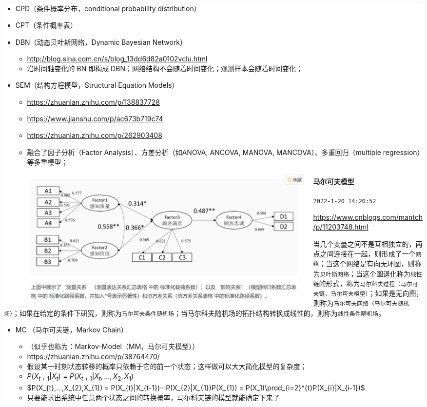     
  
  - CPD（条件概率分布，conditional probability distribution）
  
  - CPT（条件概率表）



- DBN（动态贝叶斯网络，Dynamic Bayesian Network）
  - http://blog.sina.com.cn/s/blog_13dd6d82a0102vclu.html
  - 沿时间轴变化的 BN 即构成 DBN；网络结构不会随着时间变化；观测样本会随着时间变化；



- SEM（结构方程模型，Structural Equation Models）

  - https://zhuanlan.zhihu.com/p/138837728
  - https://www.jianshu.com/p/ac673b719c74
  - https://zhuanlan.zhihu.com/p/262903408
  - 融合了因子分析（Factor Analysis）、方差分析（如ANOVA, ANCOVA, MANOVA, MANCOVA）、多重回归（multiple regression）等多重模型；
  
    <img src="../static/imgs/2022-0120-0910-【SEM 结构方程模型】.png"  align=left>




#### 马尔可夫模型

`2022-1-20 14:20:52`

https://www.cnblogs.com/mantch/p/11203748.html

当几个变量之间不是互相独立的，两点之间连接在一起，则形成了一个`网络`；当这个网络是有向无环图，则称为`贝叶斯网络`；当这个图退化称为`线性链`的形式，称为`马尔科夫过程（马尔可夫链，马尔可夫模型）`；如果是无向图，则称为`马尔可夫网络（马尔可夫随机场）`；如果在给定的条件下研究，则称为`马尔可夫条件随机场`；当马尔科夫随机场的拓扑结构转换成线性的，则称为`线性条件随机场`。



- MC （马尔可夫链，Markov Chain）

  - （似乎也称为：Markov-Model（MM，马尔可夫模型））
  - https://zhuanlan.zhihu.com/p/38764470/
  - 假设某一时刻状态转移的概率只依赖于它的前一个状态；这样做可以大大简化模型的复杂度；
  - $P(X_{t+1}|X_{t}) = P(X_{t+1}|X_{t},...,X_{2},X_{1})$
  - $P(X_{t},...,X_{2},X_{1}) = P(X_{t}|X_{t-1})···P(X_{2}|X_{1})P(X_{1}) = P(X_1)\prod_{i=2}^{t}P(X_{i}|X_{i-1})$
  - 只要能求出系统中任意两个状态之间的转换概率，马尔科夫链的模型就能确定下来了
  